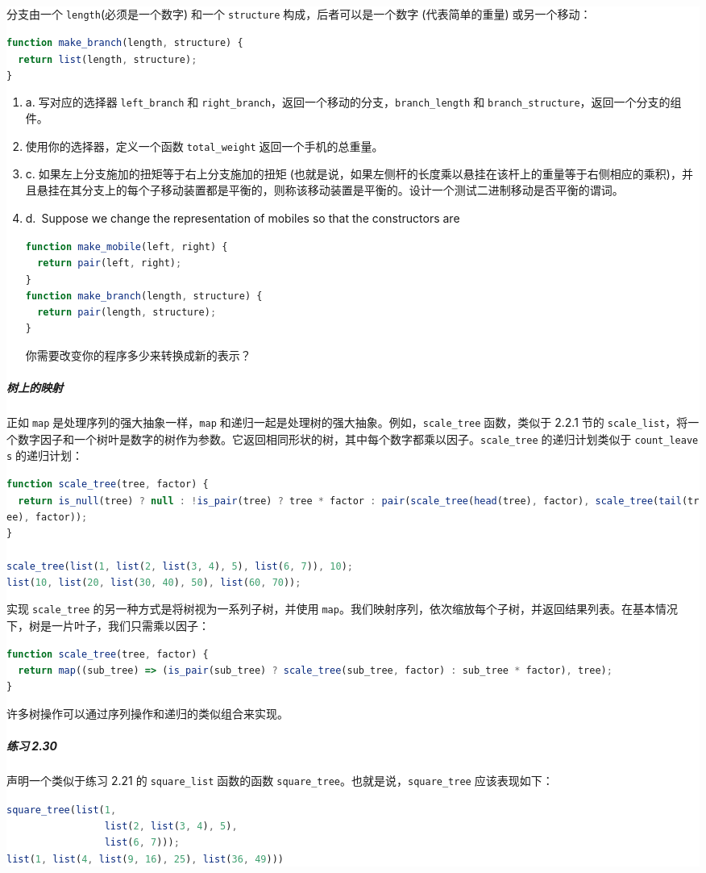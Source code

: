 分支由一个 `length`(必须是一个数字) 和一个 `structure` 构成，后者可以是一个数字 (代表简单的重量) 或另一个移动：

```js
function make_branch(length, structure) {
  return list(length, structure);
}
```

1.  a. 写对应的选择器 `left_branch` 和 `right_branch`，返回一个移动的分支，`branch_length` 和 `branch_structure`，返回一个分支的组件。
2.  使用你的选择器，定义一个函数 `total_weight` 返回一个手机的总重量。
3.  c. 如果左上分支施加的扭矩等于右上分支施加的扭矩 (也就是说，如果左侧杆的长度乘以悬挂在该杆上的重量等于右侧相应的乘积)，并且悬挂在其分支上的每个子移动装置都是平衡的，则称该移动装置是平衡的。设计一个测试二进制移动是否平衡的谓词。
4.  d. Suppose we change the representation of mobiles so that the constructors are

    ```js
    function make_mobile(left, right) {
      return pair(left, right);
    }
    function make_branch(length, structure) {
      return pair(length, structure);
    }
    ```

    你需要改变你的程序多少来转换成新的表示？

##### 树上的映射

正如 `map` 是处理序列的强大抽象一样，`map` 和递归一起是处理树的强大抽象。例如，`scale_tree` 函数，类似于 2.2.1 节的 `scale_list`，将一个数字因子和一个树叶是数字的树作为参数。它返回相同形状的树，其中每个数字都乘以因子。`scale_tree` 的递归计划类似于 `count_leaves` 的递归计划：

```js
function scale_tree(tree, factor) {
  return is_null(tree) ? null : !is_pair(tree) ? tree * factor : pair(scale_tree(head(tree), factor), scale_tree(tail(tree), factor));
}

scale_tree(list(1, list(2, list(3, 4), 5), list(6, 7)), 10);
list(10, list(20, list(30, 40), 50), list(60, 70));
```

实现 `scale_tree` 的另一种方式是将树视为一系列子树，并使用 `map`。我们映射序列，依次缩放每个子树，并返回结果列表。在基本情况下，树是一片叶子，我们只需乘以因子：

```js
function scale_tree(tree, factor) {
  return map((sub_tree) => (is_pair(sub_tree) ? scale_tree(sub_tree, factor) : sub_tree * factor), tree);
}
```

许多树操作可以通过序列操作和递归的类似组合来实现。

##### 练习 2.30

声明一个类似于练习 2.21 的 `square_list` 函数的函数 `square_tree`。也就是说，`square_tree` 应该表现如下：

```js
square_tree(list(1,
                 list(2, list(3, 4), 5),
                 list(6, 7)));
list(1, list(4, list(9, 16), 25), list(36, 49)))
```
